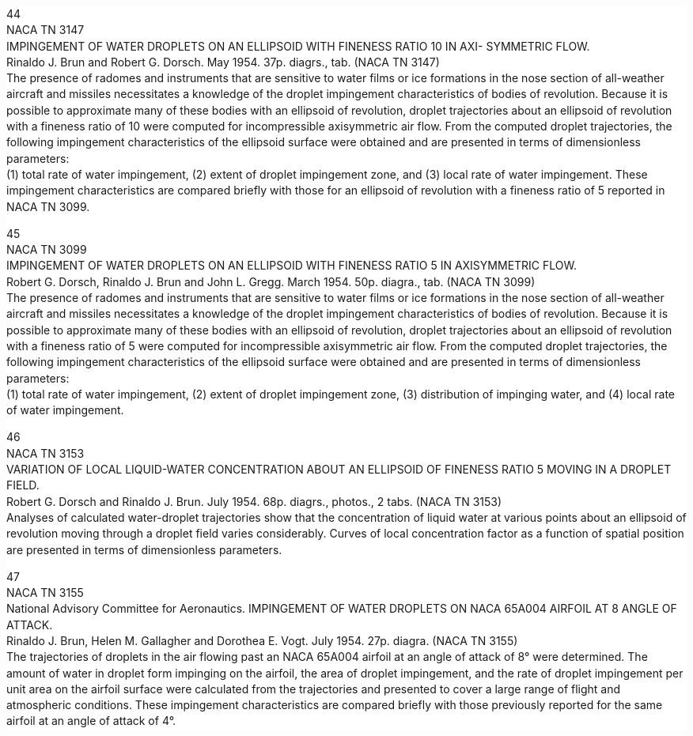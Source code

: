 44  
NACA TN 3147  
IMPINGEMENT OF WATER DROPLETS ON AN ELLIPSOID WITH FINENESS RATIO 10 IN AXI- SYMMETRIC FLOW.  
Rinaldo J. Brun and Robert G. Dorsch. May 1954. 37p. diagrs., tab. (NACA TN 3147)  
The presence of radomes and instruments that are sensitive to water films or ice formations in the 
nose section of all-weather aircraft and missiles necessitates a knowledge of the droplet 
impingement characteristics of bodies of revolution. 
Because it is possible to approximate many of these bodies with an ellipsoid of revolution, 
droplet trajectories about an ellipsoid of revolution with a fineness ratio of 10 
were computed for incompressible axisymmetric air flow. 
From the computed droplet trajectories, the following impingement characteristics of the 
ellipsoid surface were obtained and are presented in terms of dimensionless parameters:  
(1) total rate of water impingement, (2) extent of droplet impingement zone, and (3) local rate of water impingement. 
These impingement characteristics are compared briefly with those for an ellipsoid of revolution with 
a fineness ratio of 5 reported in NACA TN 3099.  

45  
NACA TN 3099  
IMPINGEMENT OF WATER DROPLETS ON AN ELLIPSOID WITH FINENESS RATIO 5 IN AXISYMMETRIC FLOW.  
Robert G. Dorsch, Rinaldo J. Brun and John L. Gregg. March 1954. 50p. diagra., tab. (NACA TN 3099)  
The presence of radomes and instruments that are sensitive to water films or ice formations in 
the nose section of all-weather aircraft and missiles necessitates a knowledge of the droplet 
impingement characteristics of bodies of revolution. 
Because it is possible to approximate many of these bodies with an ellipsoid of revolution, 
droplet trajectories about an ellipsoid of revolution with a fineness ratio of 5 
were computed for incompressible axisymmetric air flow. 
From the computed droplet trajectories, the following impingement characteristics of the 
ellipsoid surface were obtained and are presented in terms of dimensionless parameters:  
(1) total rate of water impingement, (2) extent of droplet impingement zone, 
(3) distribution of impinging water, and (4) local rate of water impingement.  

46  
NACA TN 3153  
VARIATION OF LOCAL LIQUID-WATER CONCENTRATION ABOUT AN ELLIPSOID OF FINENESS RATIO 5 MOVING IN A DROPLET FIELD.  
Robert G. Dorsch and Rinaldo J. Brun. July 1954. 68p. diagrs., photos., 2 tabs. (NACA TN 3153)  
Analyses of calculated water-droplet trajectories show that the concentration of liquid water 
at various points about an ellipsoid of revolution moving through a droplet field varies considerably. 
Curves of local concentration factor as a function of spatial position are presented in terms of 
dimensionless parameters.  

47  
NACA TN 3155  
National Advisory Committee for Aeronautics. IMPINGEMENT OF WATER DROPLETS ON NACA 65A004 AIRFOIL AT 8 ANGLE OF ATTACK.  
Rinaldo J. Brun, Helen M. Gallagher and Dorothea E. Vogt. July 1954. 27p. diagra. (NACA TN 3155)  
The trajectories of droplets in the air flowing past an NACA 65A004 airfoil at an angle of attack 
of 8° were determined. The amount of water in droplet form impinging on the airfoil, 
the area of droplet impingement, and the rate of droplet impingement per unit area on the airfoil 
surface were calculated from the trajectories and presented to cover a large range of flight 
and atmospheric conditions. These impingement characteristics are compared briefly with those 
previously reported for the same airfoil at an angle of attack of 4°.  
